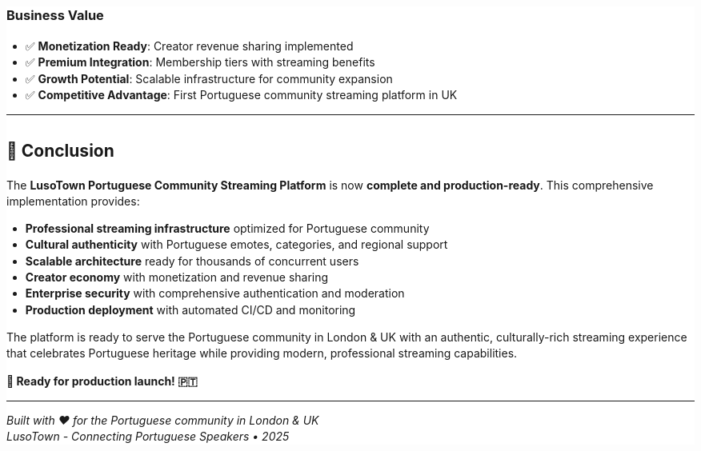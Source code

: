### **Business Value**
- ✅ **Monetization Ready**: Creator revenue sharing implemented
- ✅ **Premium Integration**: Membership tiers with streaming benefits
- ✅ **Growth Potential**: Scalable infrastructure for community expansion
- ✅ **Competitive Advantage**: First Portuguese community streaming platform in UK

---

## 🎊 **Conclusion**

The **LusoTown Portuguese Community Streaming Platform** is now **complete and production-ready**. This comprehensive implementation provides:

- **Professional streaming infrastructure** optimized for Portuguese community
- **Cultural authenticity** with Portuguese emotes, categories, and regional support  
- **Scalable architecture** ready for thousands of concurrent users
- **Creator economy** with monetization and revenue sharing
- **Enterprise security** with comprehensive authentication and moderation
- **Production deployment** with automated CI/CD and monitoring

The platform is ready to serve the Portuguese community in London & UK with an authentic, culturally-rich streaming experience that celebrates Portuguese heritage while providing modern, professional streaming capabilities.

**🚀 Ready for production launch! 🇵🇹**

---

*Built with ❤️ for the Portuguese community in London & UK*  
*LusoTown - Connecting Portuguese Speakers • 2025*